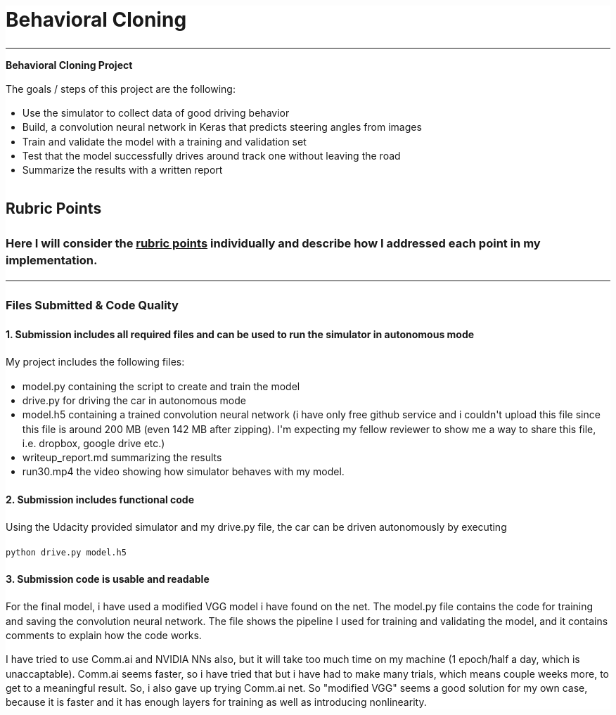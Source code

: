 # **Behavioral Cloning** 

---

**Behavioral Cloning Project**

The goals / steps of this project are the following:
* Use the simulator to collect data of good driving behavior
* Build, a convolution neural network in Keras that predicts steering angles from images
* Train and validate the model with a training and validation set
* Test that the model successfully drives around track one without leaving the road
* Summarize the results with a written report


## Rubric Points

### Here I will consider the [rubric points](https://review.udacity.com/#!/rubrics/432/view) individually and describe how I addressed each point in my implementation.  

---
### Files Submitted & Code Quality

#### 1. Submission includes all required files and can be used to run the simulator in autonomous mode

My project includes the following files:
* model.py containing the script to create and train the model
* drive.py for driving the car in autonomous mode
* model.h5 containing a trained convolution neural network (i have only free github service and i couldn't upload this file since this file is around 200 MB (even 142 MB after zipping). I'm expecting my fellow reviewer to show me a way to share this file, i.e. dropbox, google drive etc.) 
* writeup_report.md summarizing the results
* run30.mp4 the video showing how simulator behaves with my model.

#### 2. Submission includes functional code
Using the Udacity provided simulator and my drive.py file, the car can be driven autonomously by executing 
```sh
python drive.py model.h5
```

#### 3. Submission code is usable and readable

For the final model, i have used a modified VGG model i have found on the net. The model.py file contains the code for training and saving the convolution neural network. The file shows the pipeline I used for training and validating the model, and it contains comments to explain how the code works.

I have tried to use Comm.ai and NVIDIA NNs also, but it will take too much time on my machine (1 epoch/half a day, which is unaccaptable). Comm.ai seems faster, so i have tried that but i have had to make many trials, which means couple weeks more, to get to a meaningful result. So, i also gave up trying Comm.ai net. So "modified VGG" seems a good solution for my own case, because it is faster and it has enough layers for training as well as introducing nonlinearity.
